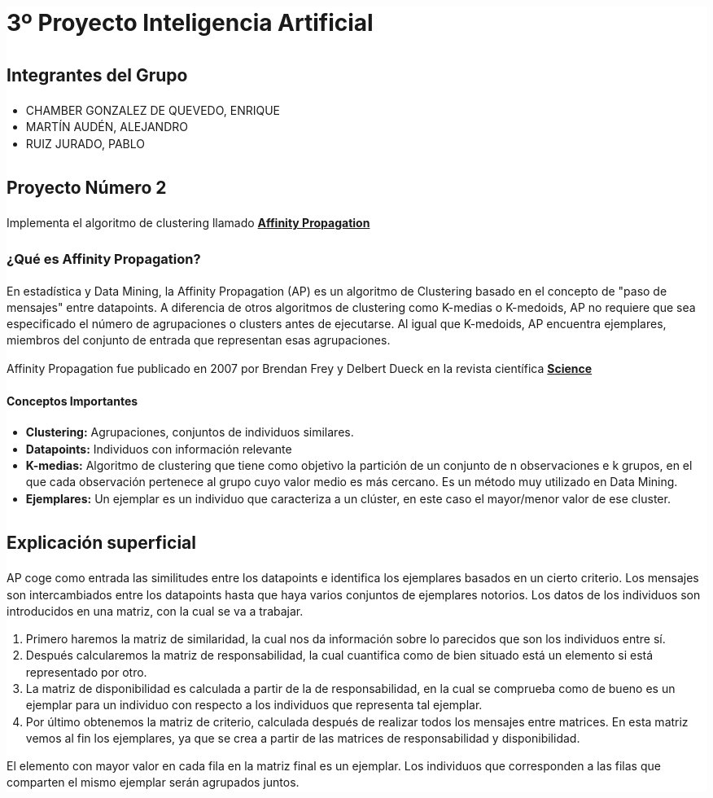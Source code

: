 # 3º Proyecto Inteligencia Artificial
## Integrantes del Grupo
* CHAMBER GONZALEZ DE QUEVEDO, ENRIQUE
* MARTÍN AUDÉN, ALEJANDRO
* RUIZ JURADO, PABLO
## Proyecto Número 2
Implementa el algoritmo de clustering llamado [**Affinity Propagation** ](https://en.wikipedia.org/wiki/Affinity_propagation "This link opens in a new window: https://en.wikipedia.org/wiki/Affinity_propagation") 

### ¿Qué es Affinity Propagation?
En estadística y Data Mining, la Affinity Propagation (AP) es un algoritmo de Clustering basado en el concepto de "paso de mensajes" entre datapoints. A diferencia de otros algoritmos de clustering como K-medias o K-medoids, AP no requiere que sea especificado el número de agrupaciones o clusters antes de ejecutarse. Al igual que K-medoids, AP encuentra ejemplares, miembros del conjunto de entrada que representan esas agrupaciones.

Affinity Propagation fue publicado en 2007 por Brendan Frey y Delbert Dueck en la revista científica [**Science** ](https://ieeexplore.ieee.org/abstract/document/4408853)

#### Conceptos Importantes
* **Clustering:** Agrupaciones, conjuntos de individuos similares.
* **Datapoints:** Individuos con información relevante
* **K-medias:** Algoritmo de clustering que tiene como objetivo la partición de un conjunto de n observaciones e k grupos, en el que cada observación pertenece al grupo cuyo valor medio es más cercano. Es un método muy utilizado en Data Mining.
* **Ejemplares:** Un ejemplar es un individuo que caracteriza a un clúster, en este caso el mayor/menor valor de ese cluster.

## Explicación superficial
AP coge como entrada las similitudes entre los datapoints e identifica los ejemplares basados en un cierto criterio. Los mensajes son intercambiados entre los datapoints hasta que haya varios conjuntos de ejemplares notorios.
Los datos de los individuos son introducidos en una matriz, con la cual se va a trabajar. 
1. Primero haremos la matriz de similaridad, la cual nos da información sobre lo parecidos que son los individuos entre sí. 
2. Después calcularemos la matriz de responsabilidad, la cual cuantifica como de bien situado está un elemento si está representado por otro. 
3. La matriz de disponibilidad es calculada a partir de la de responsabilidad, en la cual se comprueba como de bueno es un ejemplar para un individuo con respecto a los individuos que representa tal ejemplar. 
4. Por último obtenemos la matriz de criterio, calculada después de realizar todos los mensajes entre matrices. En esta matriz vemos al fin los ejemplares, ya que se crea a partir de las matrices de responsabilidad y disponibilidad. 

El elemento con mayor valor en cada fila en la matriz final es un ejemplar. Los individuos que corresponden a las filas que comparten el mismo ejemplar serán agrupados juntos.
